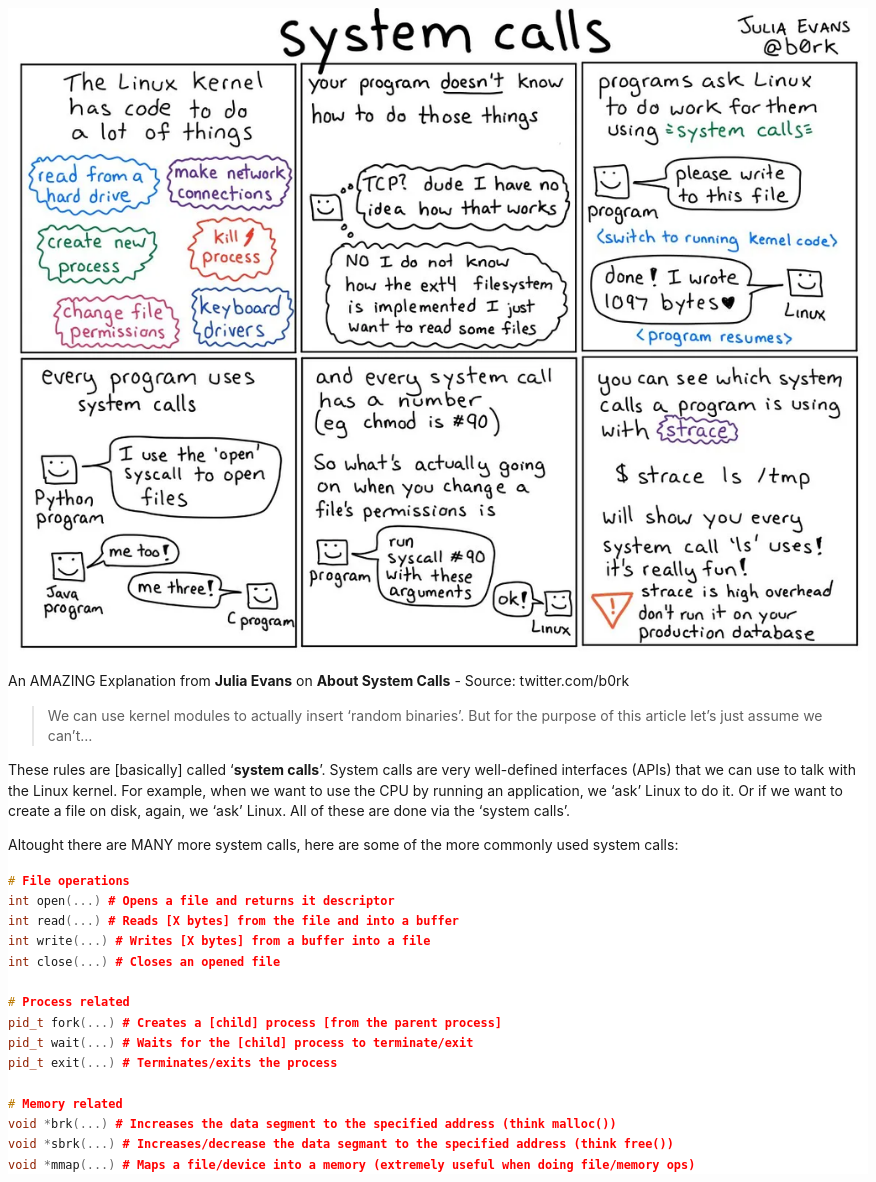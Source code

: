 ![](system-calls-julia-evans.jpeg)

An AMAZING Explanation from **Julia Evans** on **About System Calls** - Source: twitter.com/b0rk

> We can use kernel modules to actually insert ‘random binaries’. But for the purpose of this article let’s just assume we can’t…

These rules are [basically] called ‘**system calls**’. System calls are very well-defined interfaces (APIs) that we can use to talk with the Linux kernel. For example, when we want to use the CPU by running an application, we ‘ask’ Linux to do it. Or if we want to create a file on disk, again, we ‘ask’ Linux. All of these are done via the ‘system calls’.

Altought there are MANY more system calls, here are some of the more commonly used system calls:

```c++
# File operations  
int open(...) # Opens a file and returns it descriptor  
int read(...) # Reads [X bytes] from the file and into a buffer  
int write(...) # Writes [X bytes] from a buffer into a file  
int close(...) # Closes an opened file  
  
# Process related  
pid_t fork(...) # Creates a [child] process [from the parent process]  
pid_t wait(...) # Waits for the [child] process to terminate/exit  
pid_t exit(...) # Terminates/exits the process  
  
# Memory related  
void *brk(...) # Increases the data segment to the specified address (think malloc())  
void *sbrk(...) # Increases/decrease the data segmant to the specified address (think free())  
void *mmap(...) # Maps a file/device into a memory (extremely useful when doing file/memory ops)
```
